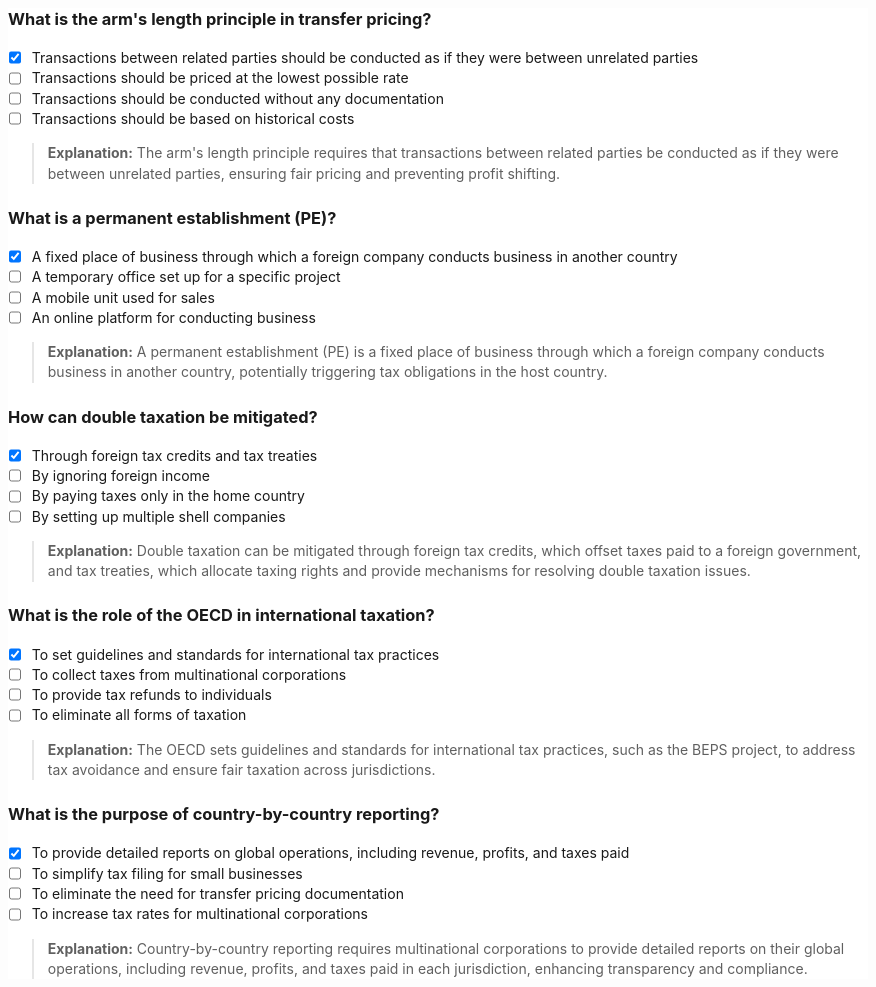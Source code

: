 ### What is the arm's length principle in transfer pricing?

- [x] Transactions between related parties should be conducted as if they were between unrelated parties
- [ ] Transactions should be priced at the lowest possible rate
- [ ] Transactions should be conducted without any documentation
- [ ] Transactions should be based on historical costs

> **Explanation:** The arm's length principle requires that transactions between related parties be conducted as if they were between unrelated parties, ensuring fair pricing and preventing profit shifting.

### What is a permanent establishment (PE)?

- [x] A fixed place of business through which a foreign company conducts business in another country
- [ ] A temporary office set up for a specific project
- [ ] A mobile unit used for sales
- [ ] An online platform for conducting business

> **Explanation:** A permanent establishment (PE) is a fixed place of business through which a foreign company conducts business in another country, potentially triggering tax obligations in the host country.

### How can double taxation be mitigated?

- [x] Through foreign tax credits and tax treaties
- [ ] By ignoring foreign income
- [ ] By paying taxes only in the home country
- [ ] By setting up multiple shell companies

> **Explanation:** Double taxation can be mitigated through foreign tax credits, which offset taxes paid to a foreign government, and tax treaties, which allocate taxing rights and provide mechanisms for resolving double taxation issues.

### What is the role of the OECD in international taxation?

- [x] To set guidelines and standards for international tax practices
- [ ] To collect taxes from multinational corporations
- [ ] To provide tax refunds to individuals
- [ ] To eliminate all forms of taxation

> **Explanation:** The OECD sets guidelines and standards for international tax practices, such as the BEPS project, to address tax avoidance and ensure fair taxation across jurisdictions.

### What is the purpose of country-by-country reporting?

- [x] To provide detailed reports on global operations, including revenue, profits, and taxes paid
- [ ] To simplify tax filing for small businesses
- [ ] To eliminate the need for transfer pricing documentation
- [ ] To increase tax rates for multinational corporations

> **Explanation:** Country-by-country reporting requires multinational corporations to provide detailed reports on their global operations, including revenue, profits, and taxes paid in each jurisdiction, enhancing transparency and compliance.
